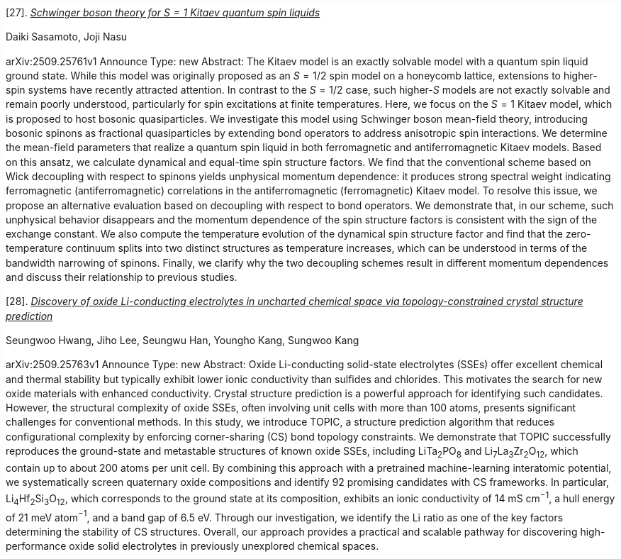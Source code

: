

[27]. [*Schwinger boson theory for $S=1$ Kitaev quantum spin liquids*](https://arxiv.org/abs/2509.25761 "Schwinger boson theory for $S=1$ Kitaev quantum spin liquids")

Daiki Sasamoto, Joji Nasu

arXiv:2509.25761v1 Announce Type: new 
Abstract: The Kitaev model is an exactly solvable model with a quantum spin liquid ground state. While this model was originally proposed as an $S=1/2$ spin model on a honeycomb lattice, extensions to higher-spin systems have recently attracted attention. In contrast to the $S=1/2$ case, such higher-$S$ models are not exactly solvable and remain poorly understood, particularly for spin excitations at finite temperatures. Here, we focus on the $S=1$ Kitaev model, which is proposed to host bosonic quasiparticles. We investigate this model using Schwinger boson mean-field theory, introducing bosonic spinons as fractional quasiparticles by extending bond operators to address anisotropic spin interactions. We determine the mean-field parameters that realize a quantum spin liquid in both ferromagnetic and antiferromagnetic Kitaev models. Based on this ansatz, we calculate dynamical and equal-time spin structure factors. We find that the conventional scheme based on Wick decoupling with respect to spinons yields unphysical momentum dependence: it produces strong spectral weight indicating ferromagnetic (antiferromagnetic) correlations in the antiferromagnetic (ferromagnetic) Kitaev model. To resolve this issue, we propose an alternative evaluation based on decoupling with respect to bond operators. We demonstrate that, in our scheme, such unphysical behavior disappears and the momentum dependence of the spin structure factors is consistent with the sign of the exchange constant. We also compute the temperature evolution of the dynamical spin structure factor and find that the zero-temperature continuum splits into two distinct structures as temperature increases, which can be understood in terms of the bandwidth narrowing of spinons. Finally, we clarify why the two decoupling schemes result in different momentum dependences and discuss their relationship to previous studies.



[28]. [*Discovery of oxide Li-conducting electrolytes in uncharted chemical space via topology-constrained crystal structure prediction*](https://arxiv.org/abs/2509.25763 "Discovery of oxide Li-conducting electrolytes in uncharted chemical space via topology-constrained crystal structure prediction")

Seungwoo Hwang, Jiho Lee, Seungwu Han, Youngho Kang, Sungwoo Kang

arXiv:2509.25763v1 Announce Type: new 
Abstract: Oxide Li-conducting solid-state electrolytes (SSEs) offer excellent chemical and thermal stability but typically exhibit lower ionic conductivity than sulfides and chlorides. This motivates the search for new oxide materials with enhanced conductivity. Crystal structure prediction is a powerful approach for identifying such candidates. However, the structural complexity of oxide SSEs, often involving unit cells with more than 100 atoms, presents significant challenges for conventional methods. In this study, we introduce TOPIC, a structure prediction algorithm that reduces configurational complexity by enforcing corner-sharing (CS) bond topology constraints. We demonstrate that TOPIC successfully reproduces the ground-state and metastable structures of known oxide SSEs, including LiTa$_2$PO$_8$ and Li$_7$La$_3$Zr$_2$O$_{12}$, which contain up to about 200 atoms per unit cell. By combining this approach with a pretrained machine-learning interatomic potential, we systematically screen quaternary oxide compositions and identify 92 promising candidates with CS frameworks. In particular, Li$_4$Hf$_2$Si$_3$O$_{12}$, which corresponds to the ground state at its composition, exhibits an ionic conductivity of 14 mS cm$^{-1}$, a hull energy of 21 meV atom$^{-1}$, and a band gap of 6.5 eV. Through our investigation, we identify the Li ratio as one of the key factors determining the stability of CS structures. Overall, our approach provides a practical and scalable pathway for discovering high-performance oxide solid electrolytes in previously unexplored chemical spaces.
